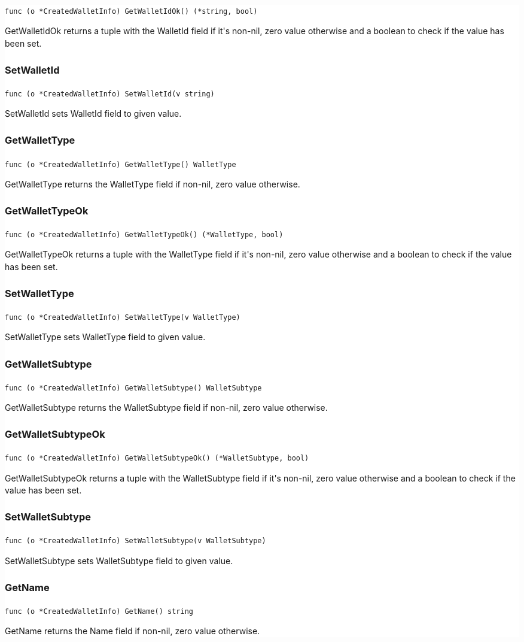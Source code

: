 `func (o *CreatedWalletInfo) GetWalletIdOk() (*string, bool)`

GetWalletIdOk returns a tuple with the WalletId field if it's non-nil, zero value otherwise
and a boolean to check if the value has been set.

### SetWalletId

`func (o *CreatedWalletInfo) SetWalletId(v string)`

SetWalletId sets WalletId field to given value.


### GetWalletType

`func (o *CreatedWalletInfo) GetWalletType() WalletType`

GetWalletType returns the WalletType field if non-nil, zero value otherwise.

### GetWalletTypeOk

`func (o *CreatedWalletInfo) GetWalletTypeOk() (*WalletType, bool)`

GetWalletTypeOk returns a tuple with the WalletType field if it's non-nil, zero value otherwise
and a boolean to check if the value has been set.

### SetWalletType

`func (o *CreatedWalletInfo) SetWalletType(v WalletType)`

SetWalletType sets WalletType field to given value.


### GetWalletSubtype

`func (o *CreatedWalletInfo) GetWalletSubtype() WalletSubtype`

GetWalletSubtype returns the WalletSubtype field if non-nil, zero value otherwise.

### GetWalletSubtypeOk

`func (o *CreatedWalletInfo) GetWalletSubtypeOk() (*WalletSubtype, bool)`

GetWalletSubtypeOk returns a tuple with the WalletSubtype field if it's non-nil, zero value otherwise
and a boolean to check if the value has been set.

### SetWalletSubtype

`func (o *CreatedWalletInfo) SetWalletSubtype(v WalletSubtype)`

SetWalletSubtype sets WalletSubtype field to given value.


### GetName

`func (o *CreatedWalletInfo) GetName() string`

GetName returns the Name field if non-nil, zero value otherwise.
